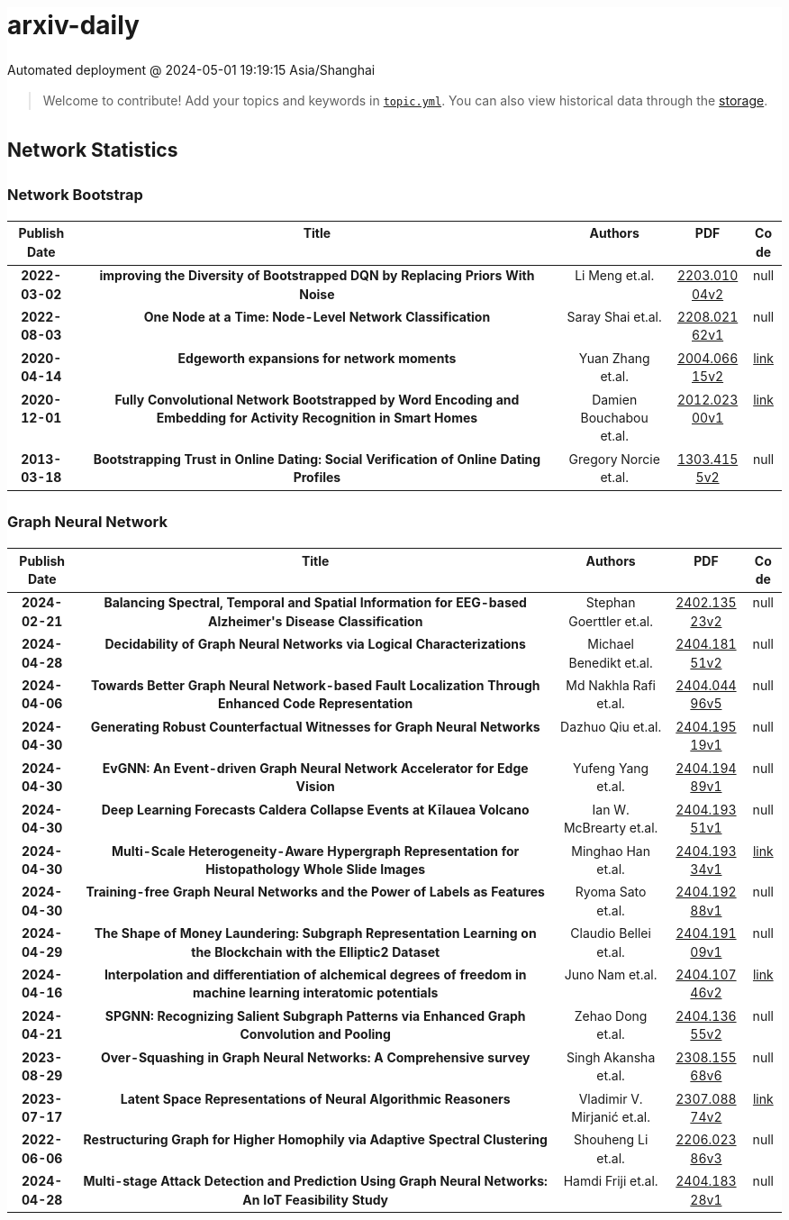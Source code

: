 # arxiv-daily
 Automated deployment @ 2024-05-01 19:19:15 Asia/Shanghai
> Welcome to contribute! Add your topics and keywords in [`topic.yml`](https://github.com/gux99/arxiv-daily/blob/main/database/topic.yml).
> You can also view historical data through the [storage](https://github.com/gux99/arxiv-daily/blob/main/database/storage).

## Network Statistics

### Network Bootstrap
|Publish Date|Title|Authors|PDF|Code|
| :---: | :---: | :---: | :---: | :---: |
|**2022-03-02**|**improving the Diversity of Bootstrapped DQN by Replacing Priors With Noise**|Li Meng et.al.|[2203.01004v2](http://arxiv.org/abs/2203.01004v2)|null|
|**2022-08-03**|**One Node at a Time: Node-Level Network Classification**|Saray Shai et.al.|[2208.02162v1](http://arxiv.org/abs/2208.02162v1)|null|
|**2020-04-14**|**Edgeworth expansions for network moments**|Yuan Zhang et.al.|[2004.06615v2](http://arxiv.org/abs/2004.06615v2)|[link](https://github.com/yzhanghf/NetworkEdgeworthExpansion)|
|**2020-12-01**|**Fully Convolutional Network Bootstrapped by Word Encoding and Embedding for Activity Recognition in Smart Homes**|Damien Bouchabou et.al.|[2012.02300v1](http://arxiv.org/abs/2012.02300v1)|[link](https://github.com/dbouchabou/Fully-Convolutional-Network-Smart-Homes)|
|**2013-03-18**|**Bootstrapping Trust in Online Dating: Social Verification of Online Dating Profiles**|Gregory Norcie et.al.|[1303.4155v2](http://arxiv.org/abs/1303.4155v2)|null|

### Graph Neural Network
|Publish Date|Title|Authors|PDF|Code|
| :---: | :---: | :---: | :---: | :---: |
|**2024-02-21**|**Balancing Spectral, Temporal and Spatial Information for EEG-based Alzheimer's Disease Classification**|Stephan Goerttler et.al.|[2402.13523v2](http://arxiv.org/abs/2402.13523v2)|null|
|**2024-04-28**|**Decidability of Graph Neural Networks via Logical Characterizations**|Michael Benedikt et.al.|[2404.18151v2](http://arxiv.org/abs/2404.18151v2)|null|
|**2024-04-06**|**Towards Better Graph Neural Network-based Fault Localization Through Enhanced Code Representation**|Md Nakhla Rafi et.al.|[2404.04496v5](http://arxiv.org/abs/2404.04496v5)|null|
|**2024-04-30**|**Generating Robust Counterfactual Witnesses for Graph Neural Networks**|Dazhuo Qiu et.al.|[2404.19519v1](http://arxiv.org/abs/2404.19519v1)|null|
|**2024-04-30**|**EvGNN: An Event-driven Graph Neural Network Accelerator for Edge Vision**|Yufeng Yang et.al.|[2404.19489v1](http://arxiv.org/abs/2404.19489v1)|null|
|**2024-04-30**|**Deep Learning Forecasts Caldera Collapse Events at Kīlauea Volcano**|Ian W. McBrearty et.al.|[2404.19351v1](http://arxiv.org/abs/2404.19351v1)|null|
|**2024-04-30**|**Multi-Scale Heterogeneity-Aware Hypergraph Representation for Histopathology Whole Slide Images**|Minghao Han et.al.|[2404.19334v1](http://arxiv.org/abs/2404.19334v1)|[link](https://github.com/hanminghao/h2gt)|
|**2024-04-30**|**Training-free Graph Neural Networks and the Power of Labels as Features**|Ryoma Sato et.al.|[2404.19288v1](http://arxiv.org/abs/2404.19288v1)|null|
|**2024-04-29**|**The Shape of Money Laundering: Subgraph Representation Learning on the Blockchain with the Elliptic2 Dataset**|Claudio Bellei et.al.|[2404.19109v1](http://arxiv.org/abs/2404.19109v1)|null|
|**2024-04-16**|**Interpolation and differentiation of alchemical degrees of freedom in machine learning interatomic potentials**|Juno Nam et.al.|[2404.10746v2](http://arxiv.org/abs/2404.10746v2)|[link](https://github.com/learningmatter-mit/alchemical-mlip)|
|**2024-04-21**|**SPGNN: Recognizing Salient Subgraph Patterns via Enhanced Graph Convolution and Pooling**|Zehao Dong et.al.|[2404.13655v2](http://arxiv.org/abs/2404.13655v2)|null|
|**2023-08-29**|**Over-Squashing in Graph Neural Networks: A Comprehensive survey**|Singh Akansha et.al.|[2308.15568v6](http://arxiv.org/abs/2308.15568v6)|null|
|**2023-07-17**|**Latent Space Representations of Neural Algorithmic Reasoners**|Vladimir V. Mirjanić et.al.|[2307.08874v2](http://arxiv.org/abs/2307.08874v2)|[link](https://github.com/mirjanic/nar-latent-spaces)|
|**2022-06-06**|**Restructuring Graph for Higher Homophily via Adaptive Spectral Clustering**|Shouheng Li et.al.|[2206.02386v3](http://arxiv.org/abs/2206.02386v3)|null|
|**2024-04-28**|**Multi-stage Attack Detection and Prediction Using Graph Neural Networks: An IoT Feasibility Study**|Hamdi Friji et.al.|[2404.18328v1](http://arxiv.org/abs/2404.18328v1)|null|
